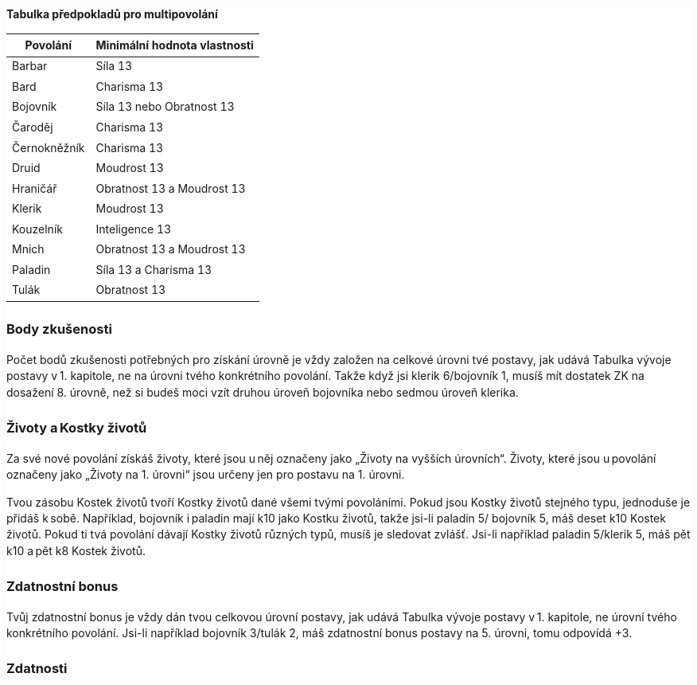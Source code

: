 **Tabulka předpokladů pro multipovolání**

| Povolání | Minimální hodnota vlastnosti |
| --- | --- |
| Barbar | Síla 13 |
| Bard | Charisma 13 |
| Bojovník | Síla 13 nebo Obratnost 13 |
| Čaroděj | Charisma 13 |
| Černokněžník | Charisma 13 |
| Druid | Moudrost 13 |
| Hraničář | Obratnost 13 a Moudrost 13 |
| Klerik | Moudrost 13 |
| Kouzelník | Inteligence 13 |
| Mnich | Obratnost 13 a Moudrost 13 |
| Paladin | Síla 13 a Charisma 13 |
| Tulák | Obratnost 13 |
  
### Body zkušenosti
  
Počet bodů zkušenosti potřebných pro získání úrovně je vždy založen na celkové úrovni tvé postavy, jak udává Tabulka vývoje postavy v 1. kapitole, ne na úrovni tvého konkrétního povolání. Takže když jsi klerik 6/bojovník 1, musíš mít dostatek ZK na dosažení 8. úrovně, než si budeš moci vzít druhou úroveň bojovníka nebo sedmou úroveň klerika.
  
### Životy a Kostky životů
  
Za své nové povolání získáš životy, které jsou u něj označeny jako „Životy na vyšších úrovních“. Životy, které jsou u povolání označeny jako „Životy na 1. úrovni“ jsou určeny jen pro postavu na 1. úrovni.
  
Tvou zásobu Kostek životů tvoří Kostky životů dané všemi tvými povoláními. Pokud jsou Kostky životů stejného typu, jednoduše je přidáš k sobě. Například, bojovník i paladin mají k10 jako Kostku životů, takže jsi-li paladin 5/ bojovník 5, máš deset k10 Kostek životů. Pokud ti tvá povolání dávají Kostky životů různých typů, musíš je sledovat zvlášť. Jsi-li například paladin 5/klerik 5, máš pět k10 a pět k8 Kostek životů.
  
### Zdatnostní bonus
  
Tvůj zdatnostní bonus je vždy dán tvou celkovou úrovní postavy, jak udává Tabulka vývoje postavy v 1. kapitole, ne úrovní tvého konkrétního povolání. Jsi-li například bojovník 3/tulák 2, máš zdatnostní bonus postavy na 5. úrovni, tomu odpovídá +3.

### Zdatnosti
  